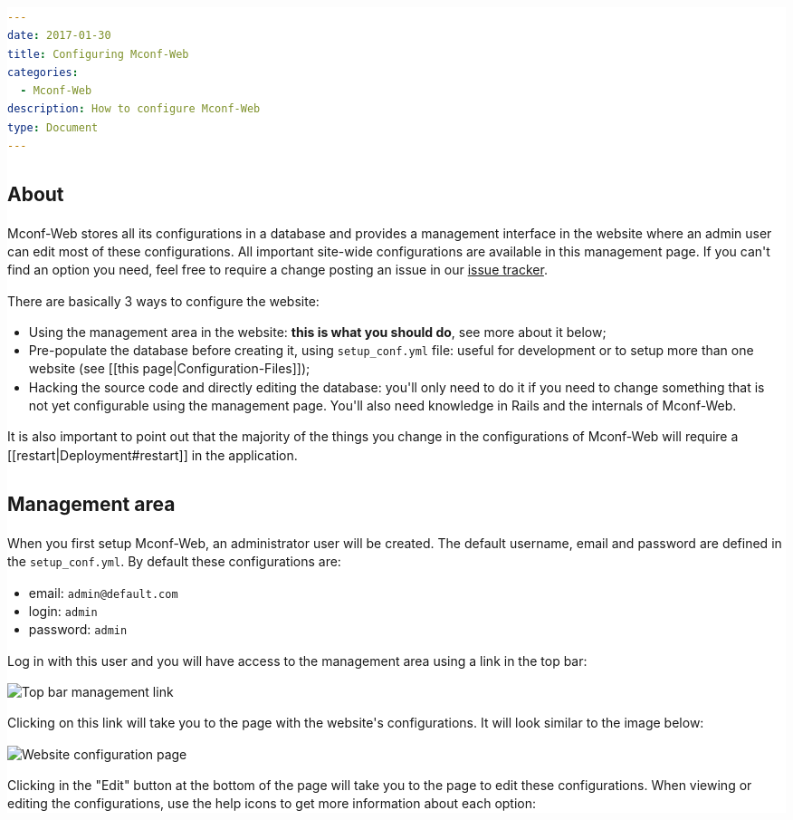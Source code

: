 ```yaml
---
date: 2017-01-30
title: Configuring Mconf-Web
categories:
  - Mconf-Web
description: How to configure Mconf-Web
type: Document
---
```


## About

Mconf-Web stores all its configurations in a database and provides a management interface in the website where an admin user can edit most of these configurations. All important site-wide configurations are available in this management page. If you can't find an option you need, feel free to require a change posting an issue in our [issue tracker](https://github.com/mconf/mconf-web/issues).

There are basically 3 ways to configure the website:

* Using the management area in the website: **this is what you should do**, see more about it below;
* Pre-populate the database before creating it, using `setup_conf.yml` file: useful for development or to setup more than one website (see [[this page|Configuration-Files]]);
* Hacking the source code and directly editing the database: you'll only need to do it if you need to change something that is not yet configurable using the management page. You'll also need knowledge in Rails and the internals of Mconf-Web.

It is also important to point out that the majority of the things you change in the configurations of Mconf-Web will require a [[restart|Deployment#restart]] in the application.


## Management area

When you first setup Mconf-Web, an administrator user will be created. The default username, email and password are defined in the `setup_conf.yml`. By default these configurations are:

* email: `admin@default.com`
* login: `admin`
* password: `admin`

Log in with this user and you will have access to the management area using a link in the top bar:

![Top bar management link](https://github.com/mconf/mconf-web/wiki/images/manage-link.png "Top bar management link")

Clicking on this link will take you to the page with the website's configurations. It will look similar to the image below:

![Website configuration page](https://github.com/mconf/mconf-web/wiki/images/site-show.png "Website configuration page")

Clicking in the "Edit" button at the bottom of the page will take you to the page to edit these configurations. When viewing or editing the configurations, use the help icons to get more information about each option:
